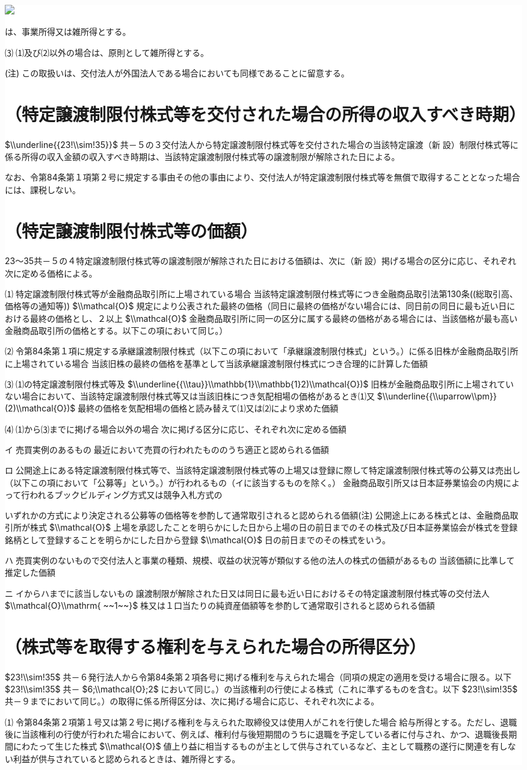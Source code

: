 ![](https://www.nta.go.jp/tmp/03c2baaa-416f-4a1f-abaf-b374ed9ba71c/images/2fc7a955746f07dcb8ca8262ee3e3a51ec9fb3b4c62efc22203fb17d9de38db0.jpg)

は、事業所得又は雑所得とする。

⑶ ⑴及び⑵以外の場合は、原則として雑所得とする。

(注) この取扱いは、交付法人が外国法人である場合においても同様であることに留意する。

# （特定譲渡制限付株式等を交付された場合の所得の収入すべき時期）

$\\underline{{23!\\sim!35}}$ 共－５の３交付法人から特定譲渡制限付株式等を交付された場合の当該特定譲渡（新 設）制限付株式等に係る所得の収入金額の収入すべき時期は、当該特定譲渡制限付株式等の譲渡制限が解除された日による。

なお、令第84条第１項第２号に規定する事由その他の事由により、交付法人が特定譲渡制限付株式等を無償で取得することとなった場合には、課税しない。

# （特定譲渡制限付株式等の価額）

23～35共－５の４特定譲渡制限付株式等の譲渡制限が解除された日における価額は、次に（新 設）掲げる場合の区分に応じ、それぞれ次に定める価格による。

⑴ 特定譲渡制限付株式等が金融商品取引所に上場されている場合 当該特定譲渡制限付株式等につき金融商品取引法第130条((総取引高、価格等の通知等)) $\\mathcal{O}$ 規定により公表された最終の価格（同日に最終の価格がない場合には、同日前の同日に最も近い日における最終の価格とし、２以上 $\\mathcal{O}$ 金融商品取引所に同一の区分に属する最終の価格がある場合には、当該価格が最も高い金融商品取引所の価格とする。以下この項において同じ。）

⑵ 令第84条第１項に規定する承継譲渡制限付株式（以下この項において「承継譲渡制限付株式」という。）に係る旧株が金融商品取引所に上場されている場合 当該旧株の最終の価格を基準として当該承継譲渡制限付株式につき合理的に計算した価額

⑶ ⑴の特定譲渡制限付株式等及 $\\underline{{\\tau}}\\mathbb{1}\\mathbb{1}2)\\mathcal{O})$ 旧株が金融商品取引所に上場されていない場合において、当該特定譲渡制限付株式等又は当該旧株につき気配相場の価格があるとき⑴又 $\\underline{{\\uparrow\\pm}}(2)\\mathcal{O})$ 最終の価格を気配相場の価格と読み替えて⑴又は⑵により求めた価額

⑷ ⑴から⑶までに掲げる場合以外の場合 次に掲げる区分に応じ、それぞれ次に定める価額

イ 売買実例のあるもの 最近において売買の行われたもののうち適正と認められる価額

ロ 公開途上にある特定譲渡制限付株式等で、当該特定譲渡制限付株式等の上場又は登録に際して特定譲渡制限付株式等の公募又は売出し（以下この項において「公募等」という。）が行われるもの（イに該当するものを除く。） 金融商品取引所又は日本証券業協会の内規によって行われるブックビルディング方式又は競争入札方式の

いずれかの方式により決定される公募等の価格等を参酌して通常取引されると認められる価額(注) 公開途上にある株式とは、金融商品取引所が株式 $\\mathcal{O}$ 上場を承認したことを明らかにした日から上場の日の前日までのその株式及び日本証券業協会が株式を登録銘柄として登録することを明らかにした日から登録 $\\mathcal{O}$ 日の前日までのその株式をいう。

ハ 売買実例のないもので交付法人と事業の種類、規模、収益の状況等が類似する他の法人の株式の価額があるもの 当該価額に比準して推定した価額

ニ イからハまでに該当しないもの 譲渡制限が解除された日又は同日に最も近い日におけるその特定譲渡制限付株式等の交付法人 $\\mathcal{O}\\mathrm{ ~~1~~}$ 株又は１口当たりの純資産価額等を参酌して通常取引されると認められる価額

# （株式等を取得する権利を与えられた場合の所得区分）

$23!\\sim!35$ 共－６発行法人から令第84条第２項各号に掲げる権利を与えられた場合（同項の規定の適用を受ける場合に限る。以下 $23!\\sim!35$ 共－ $6;\\mathcal{O};2$ において同じ。）の当該権利の行使による株式（これに準ずるものを含む。以下 $23!\\sim!35$ 共－９までにおいて同じ。）の取得に係る所得区分は、次に掲げる場合に応じ、それぞれ次による。

⑴ 令第84条第２項第１号又は第２号に掲げる権利を与えられた取締役又は使用人がこれを行使した場合 給与所得とする。ただし、退職後に当該権利の行使が行われた場合において、例えば、権利付与後短期間のうちに退職を予定している者に付与され、かつ、退職後長期間にわたって生じた株式 $\\mathcal{O}$ 値上り益に相当するものが主として供与されているなど、主として職務の遂行に関連を有しない利益が供与されていると認められるときは、雑所得とする。
